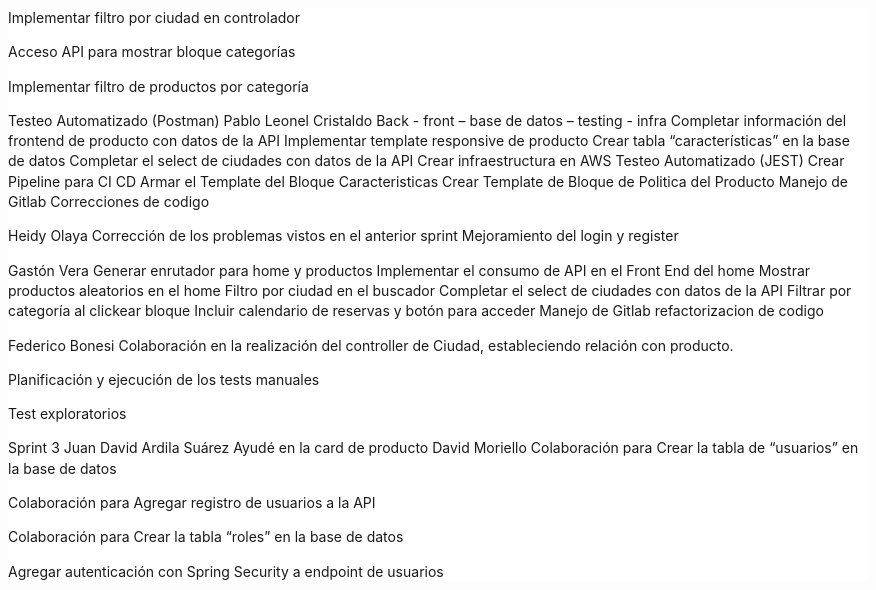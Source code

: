 Implementar filtro por ciudad en controlador

Acceso API para mostrar bloque categorías

Implementar filtro de productos por categoría 

Testeo Automatizado (Postman)
Pablo Leonel Cristaldo
Back - front – base de datos – testing - infra
Completar información del frontend de producto con datos de la API
Implementar template responsive de producto
Crear tabla “características” en la base de datos
Completar el select de ciudades con datos de la API
Crear infraestructura en AWS
Testeo Automatizado (JEST)
Crear Pipeline para CI CD
Armar el Template del Bloque Caracteristicas
Crear Template de Bloque de Politica del Producto
Manejo de Gitlab
Correcciones de codigo


Heidy Olaya
Corrección de los problemas vistos en el anterior sprint
Mejoramiento del login y register


Gastón Vera
Generar enrutador para home y productos
Implementar el consumo de API en el Front End del home
Mostrar productos aleatorios en el home
Filtro por ciudad en el buscador
Completar el select de ciudades con datos de la API
Filtrar por categoría al clickear bloque
Incluir calendario de reservas y botón para acceder
Manejo de Gitlab
refactorizacion de codigo



Federico Bonesi
Colaboración en la realización del controller de Ciudad, estableciendo relación con producto.

Planificación y ejecución de los tests manuales

Test exploratorios


Sprint 3
Juan David Ardila Suárez
Ayudé en la card de producto
David Moriello
Colaboración para  Crear la tabla de “usuarios” en la base de datos 

Colaboración para Agregar registro de usuarios a la API

Colaboración para Crear la tabla “roles” en la base de datos

Agregar autenticación con Spring Security a endpoint de usuarios
